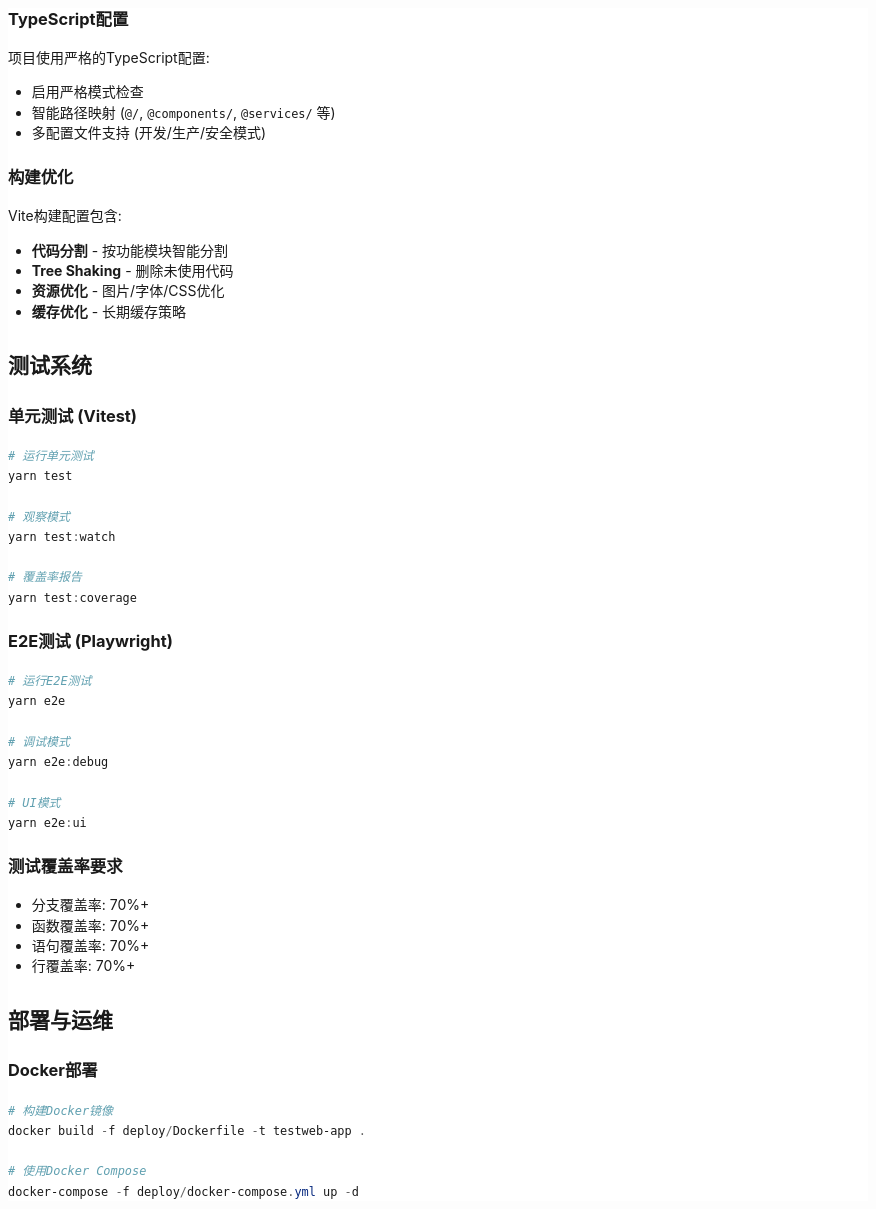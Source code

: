 
### TypeScript配置
项目使用严格的TypeScript配置:
- 启用严格模式检查
- 智能路径映射 (`@/`, `@components/`, `@services/` 等)
- 多配置文件支持 (开发/生产/安全模式)

### 构建优化
Vite构建配置包含:
- **代码分割** - 按功能模块智能分割
- **Tree Shaking** - 删除未使用代码
- **资源优化** - 图片/字体/CSS优化
- **缓存优化** - 长期缓存策略

## 测试系统

### 单元测试 (Vitest)
```powershell
# 运行单元测试
yarn test

# 观察模式
yarn test:watch

# 覆盖率报告
yarn test:coverage
```

### E2E测试 (Playwright)
```powershell
# 运行E2E测试
yarn e2e

# 调试模式
yarn e2e:debug

# UI模式
yarn e2e:ui
```

### 测试覆盖率要求
- 分支覆盖率: 70%+
- 函数覆盖率: 70%+  
- 语句覆盖率: 70%+
- 行覆盖率: 70%+

## 部署与运维

### Docker部署
```powershell
# 构建Docker镜像
docker build -f deploy/Dockerfile -t testweb-app .

# 使用Docker Compose
docker-compose -f deploy/docker-compose.yml up -d
```

